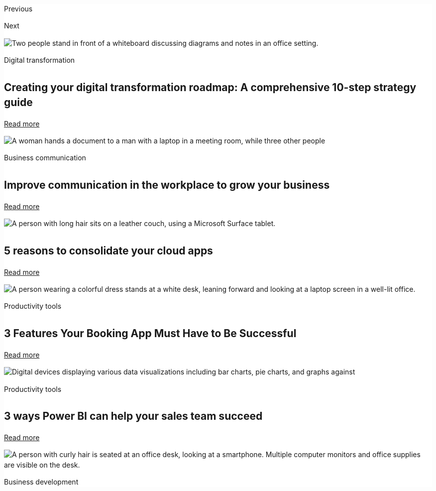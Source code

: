 Previous

Next

![Two people stand in front of a whiteboard discussing diagrams and notes in an office setting.](https://cdn-dynmedia-1.microsoft.com/is/image/microsoftcorp/MSC16_slalom_065-1?resMode=sharp2&op_usm=1.5,0.65,15,0&wid=912&hei=393&qlt=100&fmt=png-alpha&fit=constrain)

Digital transformation

## Creating your digital transformation roadmap: A comprehensive 10-step strategy guide

[Read more](https://www.microsoft.com/en-us/microsoft-365/business-insights-ideas/resources/creating-your-digital-transformation-roadmap-a-comprehensive-10-step-guide)

![A woman hands a document to a man with a laptop in a meeting room, while three other people](https://cdn-dynmedia-1.microsoft.com/is/image/microsoftcorp/20480-improve-communication-in-workplace-grow-business-1?resMode=sharp2&op_usm=1.5,0.65,15,0&wid=912&hei=393&qlt=100&fmt=png-alpha&fit=constrain)

Business communication

## Improve communication in the workplace to grow your business

[Read more](https://www.microsoft.com/en-us/microsoft-365/business-insights-ideas/resources/improve-communication-in-the-workplace-to-grow-your-business)

![A person with long hair sits on a leather couch, using a Microsoft Surface tablet.](https://cdn-dynmedia-1.microsoft.com/is/image/microsoftcorp/Ofc17_Luo_003?resMode=sharp2&op_usm=1.5,0.65,15,0&wid=912&hei=393&qlt=100&fmt=png-alpha&fit=constrain)

## 5 reasons to consolidate your cloud apps

[Read more](https://www.microsoft.com/en-us/microsoft-365/business-insights-ideas/resources/5-reasons-to-consolidate-your-cloud-apps)

![A person wearing a colorful dress stands at a white desk, leaning forward and looking at a laptop screen in a well-lit office.](https://cdn-dynmedia-1.microsoft.com/is/image/microsoftcorp/3-features-booking-app-successful-2x1-1?resMode=sharp2&op_usm=1.5,0.65,15,0&wid=912&hei=393&qlt=100&fmt=png-alpha&fit=constrain)

Productivity tools

## 3 Features Your Booking App Must Have to Be Successful

[Read more](https://www.microsoft.com/en-us/microsoft-365/business-insights-ideas/resources/3-features-your-booking-app-must-have-to-be-succesful)

![Digital devices displaying various data visualizations including bar charts, pie charts, and graphs against](https://cdn-dynmedia-1.microsoft.com/is/image/microsoftcorp/RWruLNvera75d?resMode=sharp2&op_usm=1.5,0.65,15,0&wid=912&hei=393&qlt=100&fmt=png-alpha&fit=constrain)

Productivity tools

## 3 ways Power BI can help your sales team succeed

[Read more](https://www.microsoft.com/en-us/microsoft-365/business-insights-ideas/resources/3-ways-power-bi-can-help-your-sales-team-succeed)

![A person with curly hair is seated at an office desk, looking at a smartphone. Multiple computer monitors and office supplies are visible on the desk.](https://cdn-dynmedia-1.microsoft.com/is/image/microsoftcorp/6-signs-youve-outgrown%201?resMode=sharp2&op_usm=1.5,0.65,15,0&wid=912&hei=393&qlt=100&fmt=png-alpha&fit=constrain)

Business development
